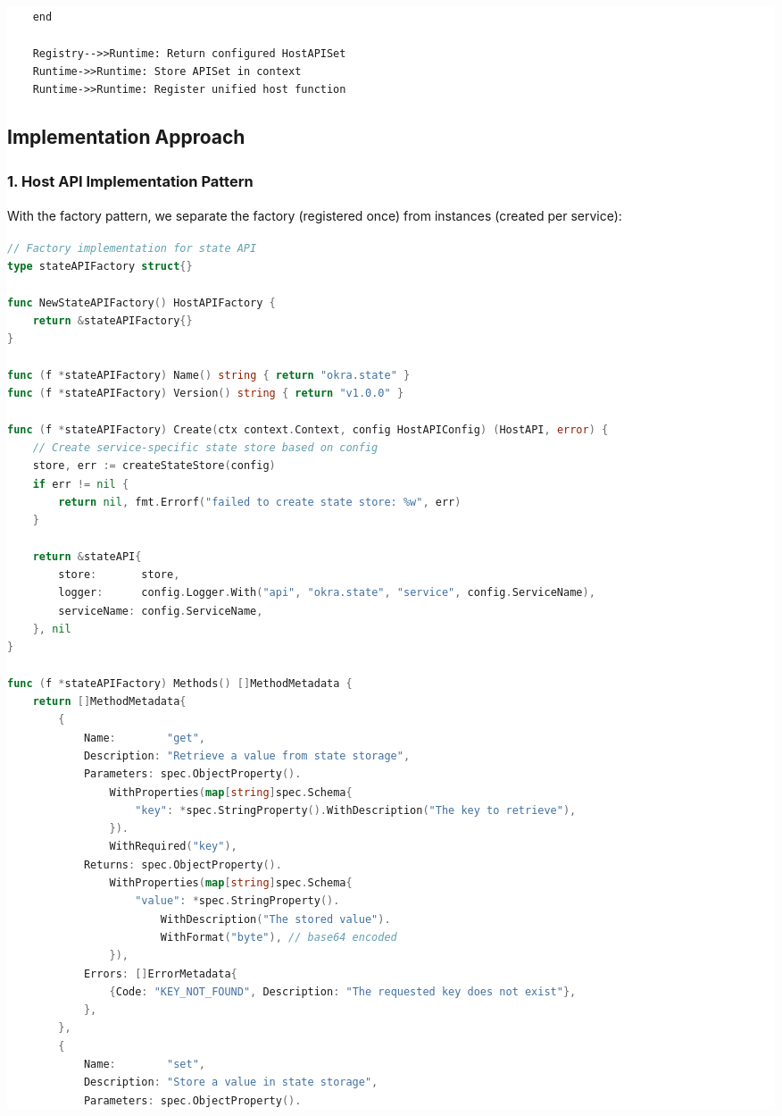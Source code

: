 ```mermaid
    end
    
    Registry-->>Runtime: Return configured HostAPISet
    Runtime->>Runtime: Store APISet in context
    Runtime->>Runtime: Register unified host function
```

## Implementation Approach

### 1. Host API Implementation Pattern

With the factory pattern, we separate the factory (registered once) from instances (created per service):

```go
// Factory implementation for state API
type stateAPIFactory struct{}

func NewStateAPIFactory() HostAPIFactory {
    return &stateAPIFactory{}
}

func (f *stateAPIFactory) Name() string { return "okra.state" }
func (f *stateAPIFactory) Version() string { return "v1.0.0" }

func (f *stateAPIFactory) Create(ctx context.Context, config HostAPIConfig) (HostAPI, error) {
    // Create service-specific state store based on config
    store, err := createStateStore(config)
    if err != nil {
        return nil, fmt.Errorf("failed to create state store: %w", err)
    }
    
    return &stateAPI{
        store:       store,
        logger:      config.Logger.With("api", "okra.state", "service", config.ServiceName),
        serviceName: config.ServiceName,
    }, nil
}

func (f *stateAPIFactory) Methods() []MethodMetadata {
    return []MethodMetadata{
        {
            Name:        "get",
            Description: "Retrieve a value from state storage",
            Parameters: spec.ObjectProperty().
                WithProperties(map[string]spec.Schema{
                    "key": *spec.StringProperty().WithDescription("The key to retrieve"),
                }).
                WithRequired("key"),
            Returns: spec.ObjectProperty().
                WithProperties(map[string]spec.Schema{
                    "value": *spec.StringProperty().
                        WithDescription("The stored value").
                        WithFormat("byte"), // base64 encoded
                }),
            Errors: []ErrorMetadata{
                {Code: "KEY_NOT_FOUND", Description: "The requested key does not exist"},
            },
        },
        {
            Name:        "set",
            Description: "Store a value in state storage",
            Parameters: spec.ObjectProperty().
```